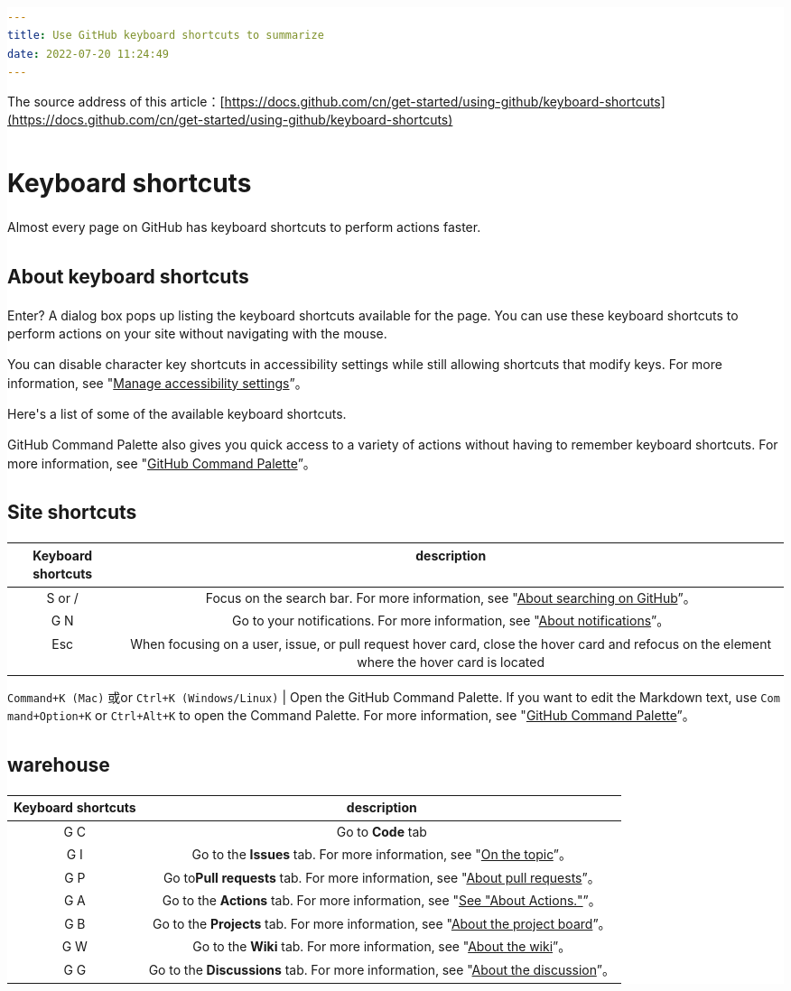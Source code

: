 ```yaml
---
title: Use GitHub keyboard shortcuts to summarize
date: 2022-07-20 11:24:49
---
```


The source address of this article：[https://docs.github.com/cn/get-started/using-github/keyboard-shortcuts](https://docs.github.com/cn/get-started/using-github/keyboard-shortcuts)



# Keyboard shortcuts

Almost every page on GitHub has keyboard shortcuts to perform actions faster.

## About keyboard shortcuts

Enter? A dialog box pops up listing the keyboard shortcuts available for the page. You can use these keyboard shortcuts to perform actions on your site without navigating with the mouse.

You can disable character key shortcuts in accessibility settings while still allowing shortcuts that modify keys. For more information, see "[Manage accessibility settings](https://docs.github.com/cn/account-and-profile/setting-up-and-managing-your-personal-account-on-github/managing-personal-account-settings/managing-accessibility-settings)”。

Here's a list of some of the available keyboard shortcuts.

GitHub Command Palette also gives you quick access to a variety of actions without having to remember keyboard shortcuts. For more information, see "[GitHub Command Palette](https://docs.github.com/cn/get-started/using-github/github-command-palette)”。

## Site shortcuts

| Keyboard shortcuts |                 description                          |
| :--------: | :----------------------------------------------------------: |
|   S or /   | Focus on the search bar. For more information, see "[About searching on GitHub](https://docs.github.com/cn/search-github/getting-started-with-searching-on-github/about-searching-on-github)”。 |
|    G N     | Go to your notifications. For more information, see "[About notifications](https://docs.github.com/cn/github/managing-subscriptions-and-notifications-on-github/about-notifications)”。 |
|    Esc     | When focusing on a user, issue, or pull request hover card, close the hover card and refocus on the element where the hover card is located |

`Command+K (Mac)` 或or
`Ctrl+K (Windows/Linux)` | Open the GitHub Command Palette. If you want to edit the Markdown text, use `Command+Option+K` or `Ctrl+Alt+K` to open the Command Palette. For more information, see "[GitHub Command Palette](https://docs.github.com/cn/get-started/using-github/github-command-palette)”。

## warehouse

| Keyboard shortcuts|                             description                          |
| :--------: | :----------------------------------------------------------: |
|    G C     |                Go to **Code** tab                 |
|    G I     | Go to the **Issues** tab. For more information, see "[On the topic](https://docs.github.com/cn/articles/about-issues)”。 |
|    G P     | Go to**Pull requests** tab. For more information, see "[About pull requests](https://docs.github.com/cn/pull-requests/collaborating-with-pull-requests/proposing-changes-to-your-work-with-pull-requests/about-pull-requests)”。 |
|    G A     |Go to the **Actions** tab. For more information, see "[See "About Actions."](https://docs.github.com/cn/actions/getting-started-with-github-actions/about-github-actions)”。 |
|    G B     |Go to the **Projects** tab. For more information, see "[About the project board](https://docs.github.com/cn/articles/about-project-boards)”。 |
|    G W     | Go to the **Wiki** tab. For more information, see "[About the wiki](https://docs.github.com/cn/communities/documenting-your-project-with-wikis/about-wikis)”。 |
|    G G     | Go to the **Discussions** tab. For more information, see "[About the discussion](https://docs.github.com/cn/discussions/collaborating-with-your-community-using-discussions/about-discussions)”。 |
